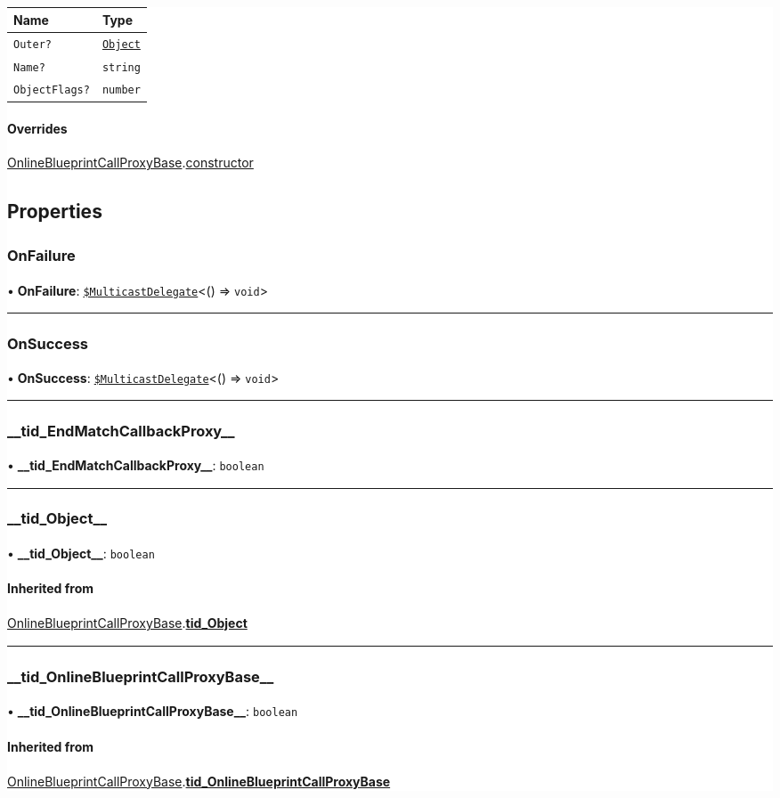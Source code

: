 | Name | Type |
| :------ | :------ |
| `Outer?` | [`Object`](ue_ue.Object.md) |
| `Name?` | `string` |
| `ObjectFlags?` | `number` |

#### Overrides

[OnlineBlueprintCallProxyBase](ue_ue.OnlineBlueprintCallProxyBase.md).[constructor](ue_ue.OnlineBlueprintCallProxyBase.md#constructor)

## Properties

### OnFailure

• **OnFailure**: [`$MulticastDelegate`](../interfaces/ue_puerts._MulticastDelegate.md)<() => `void`\>

___

### OnSuccess

• **OnSuccess**: [`$MulticastDelegate`](../interfaces/ue_puerts._MulticastDelegate.md)<() => `void`\>

___

### \_\_tid\_EndMatchCallbackProxy\_\_

• **\_\_tid\_EndMatchCallbackProxy\_\_**: `boolean`

___

### \_\_tid\_Object\_\_

• **\_\_tid\_Object\_\_**: `boolean`

#### Inherited from

[OnlineBlueprintCallProxyBase](ue_ue.OnlineBlueprintCallProxyBase.md).[__tid_Object__](ue_ue.OnlineBlueprintCallProxyBase.md#__tid_object__)

___

### \_\_tid\_OnlineBlueprintCallProxyBase\_\_

• **\_\_tid\_OnlineBlueprintCallProxyBase\_\_**: `boolean`

#### Inherited from

[OnlineBlueprintCallProxyBase](ue_ue.OnlineBlueprintCallProxyBase.md).[__tid_OnlineBlueprintCallProxyBase__](ue_ue.OnlineBlueprintCallProxyBase.md#__tid_onlineblueprintcallproxybase__)

